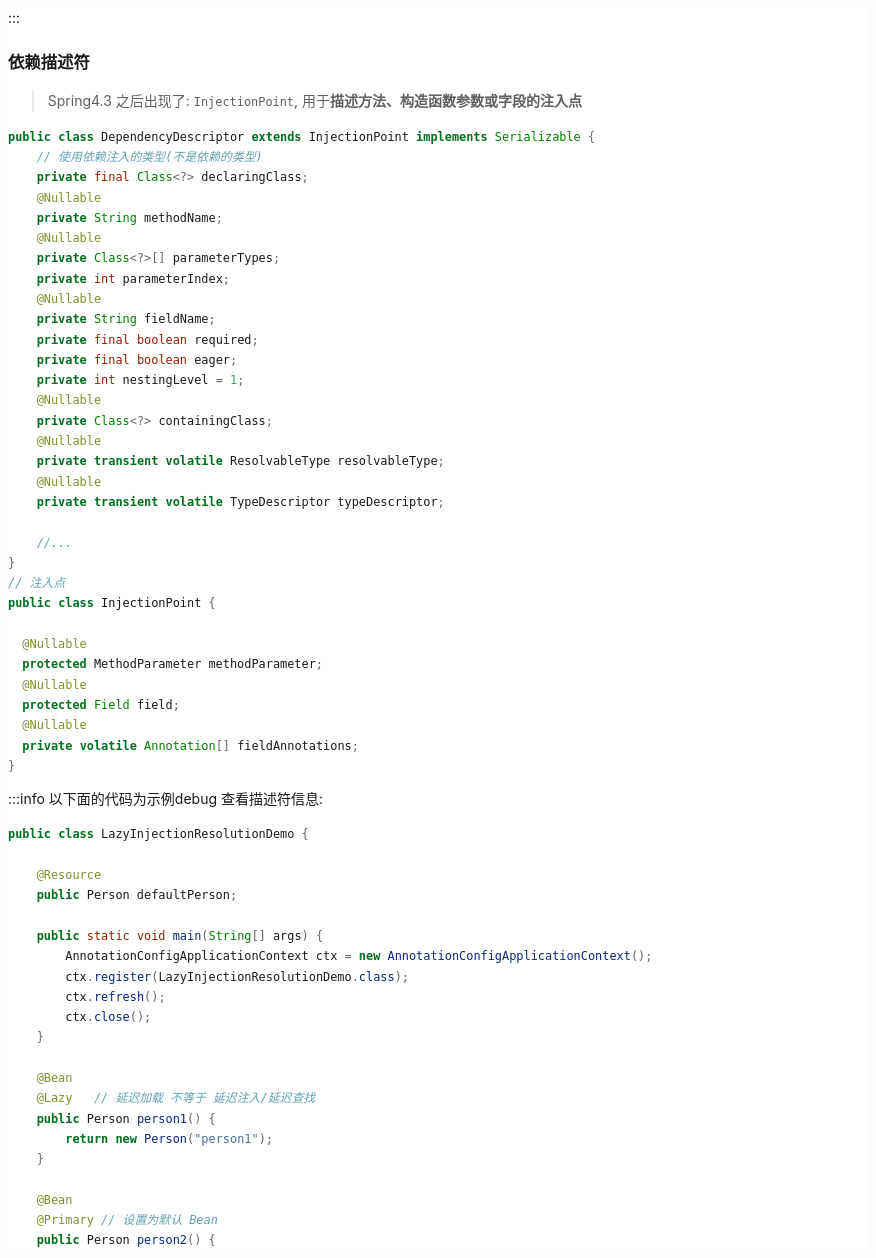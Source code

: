 :::

### 依赖描述符

> Spring4.3 之后出现了: `InjectionPoint`, 用于**描述方法、构造函数参数或字段的注入点**

```java
public class DependencyDescriptor extends InjectionPoint implements Serializable {
    // 使用依赖注入的类型(不是依赖的类型)
    private final Class<?> declaringClass;
    @Nullable
    private String methodName;
    @Nullable
    private Class<?>[] parameterTypes;
    private int parameterIndex;
    @Nullable
    private String fieldName;
    private final boolean required;
    private final boolean eager;
    private int nestingLevel = 1;
    @Nullable
    private Class<?> containingClass;
    @Nullable
    private transient volatile ResolvableType resolvableType;
    @Nullable
    private transient volatile TypeDescriptor typeDescriptor;

    //...
}
// 注入点
public class InjectionPoint {

  @Nullable
  protected MethodParameter methodParameter;
  @Nullable
  protected Field field;
  @Nullable
  private volatile Annotation[] fieldAnnotations;
}

```

:::info 以下面的代码为示例debug 查看描述符信息:

```java
public class LazyInjectionResolutionDemo {

    @Resource
    public Person defaultPerson;

    public static void main(String[] args) {
        AnnotationConfigApplicationContext ctx = new AnnotationConfigApplicationContext();
        ctx.register(LazyInjectionResolutionDemo.class);
        ctx.refresh();
        ctx.close();
    }

    @Bean
    @Lazy   // 延迟加载 不等于 延迟注入/延迟查找
    public Person person1() {
        return new Person("person1");
    }

    @Bean
    @Primary // 设置为默认 Bean
    public Person person2() {
```